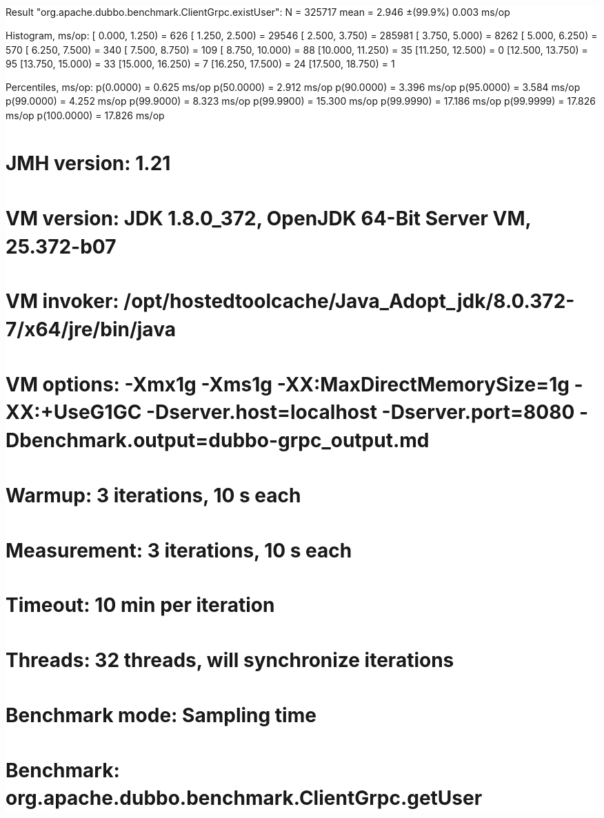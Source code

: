 

Result "org.apache.dubbo.benchmark.ClientGrpc.existUser":
  N = 325717
  mean =      2.946 ±(99.9%) 0.003 ms/op

  Histogram, ms/op:
    [ 0.000,  1.250) = 626 
    [ 1.250,  2.500) = 29546 
    [ 2.500,  3.750) = 285981 
    [ 3.750,  5.000) = 8262 
    [ 5.000,  6.250) = 570 
    [ 6.250,  7.500) = 340 
    [ 7.500,  8.750) = 109 
    [ 8.750, 10.000) = 88 
    [10.000, 11.250) = 35 
    [11.250, 12.500) = 0 
    [12.500, 13.750) = 95 
    [13.750, 15.000) = 33 
    [15.000, 16.250) = 7 
    [16.250, 17.500) = 24 
    [17.500, 18.750) = 1 

  Percentiles, ms/op:
      p(0.0000) =      0.625 ms/op
     p(50.0000) =      2.912 ms/op
     p(90.0000) =      3.396 ms/op
     p(95.0000) =      3.584 ms/op
     p(99.0000) =      4.252 ms/op
     p(99.9000) =      8.323 ms/op
     p(99.9900) =     15.300 ms/op
     p(99.9990) =     17.186 ms/op
     p(99.9999) =     17.826 ms/op
    p(100.0000) =     17.826 ms/op


# JMH version: 1.21
# VM version: JDK 1.8.0_372, OpenJDK 64-Bit Server VM, 25.372-b07
# VM invoker: /opt/hostedtoolcache/Java_Adopt_jdk/8.0.372-7/x64/jre/bin/java
# VM options: -Xmx1g -Xms1g -XX:MaxDirectMemorySize=1g -XX:+UseG1GC -Dserver.host=localhost -Dserver.port=8080 -Dbenchmark.output=dubbo-grpc_output.md
# Warmup: 3 iterations, 10 s each
# Measurement: 3 iterations, 10 s each
# Timeout: 10 min per iteration
# Threads: 32 threads, will synchronize iterations
# Benchmark mode: Sampling time
# Benchmark: org.apache.dubbo.benchmark.ClientGrpc.getUser

